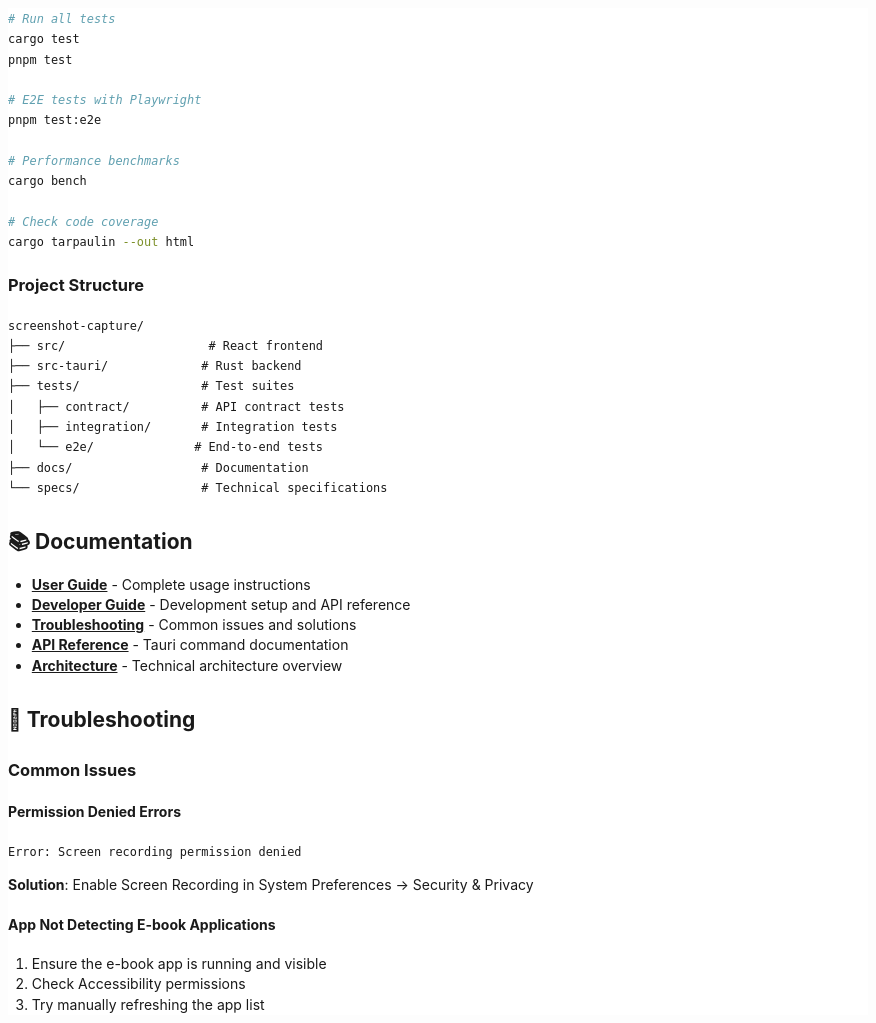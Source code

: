 ```bash
# Run all tests
cargo test
pnpm test

# E2E tests with Playwright
pnpm test:e2e

# Performance benchmarks
cargo bench

# Check code coverage
cargo tarpaulin --out html
```

### Project Structure

```
screenshot-capture/
├── src/                    # React frontend
├── src-tauri/             # Rust backend
├── tests/                 # Test suites
│   ├── contract/          # API contract tests
│   ├── integration/       # Integration tests
│   └── e2e/              # End-to-end tests
├── docs/                  # Documentation
└── specs/                 # Technical specifications
```

## 📚 Documentation

- **[User Guide](docs/user-guide.md)** - Complete usage instructions
- **[Developer Guide](docs/developer-guide.md)** - Development setup and API reference
- **[Troubleshooting](docs/troubleshooting.md)** - Common issues and solutions
- **[API Reference](docs/api-reference.md)** - Tauri command documentation
- **[Architecture](docs/architecture.md)** - Technical architecture overview

## 🐛 Troubleshooting

### Common Issues

#### Permission Denied Errors
```bash
Error: Screen recording permission denied
```
**Solution**: Enable Screen Recording in System Preferences → Security & Privacy

#### App Not Detecting E-book Applications
1. Ensure the e-book app is running and visible
2. Check Accessibility permissions
3. Try manually refreshing the app list
